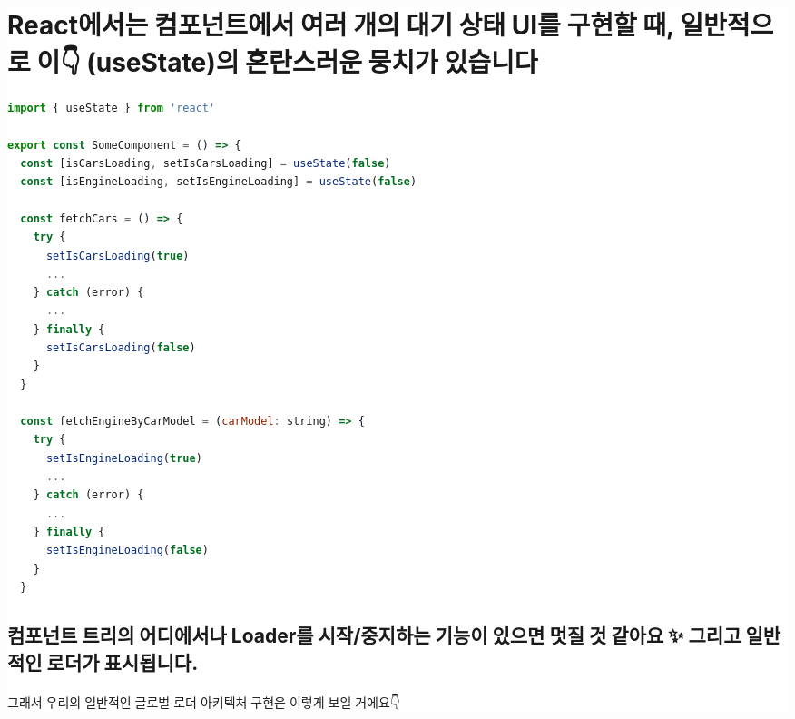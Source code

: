 <script>
     (adsbygoogle = window.adsbygoogle || []).push({});
</script>

# React에서는 컴포넌트에서 여러 개의 대기 상태 UI를 구현할 때, 일반적으로 이👇 (useState)의 혼란스러운 뭉치가 있습니다

```js
import { useState } from 'react'

export const SomeComponent = () => {
  const [isCarsLoading, setIsCarsLoading] = useState(false)
  const [isEngineLoading, setIsEngineLoading] = useState(false)

  const fetchCars = () => {
    try {
      setIsCarsLoading(true)
      ...
    } catch (error) {
      ...
    } finally {
      setIsCarsLoading(false)
    }
  }

  const fetchEngineByCarModel = (carModel: string) => {
    try {
      setIsEngineLoading(true)
      ...
    } catch (error) {
      ...
    } finally {
      setIsEngineLoading(false)
    }
  }
```

## 컴포넌트 트리의 어디에서나 Loader를 시작/중지하는 기능이 있으면 멋질 것 같아요 ✨ 그리고 일반적인 로더가 표시됩니다.

그래서 우리의 일반적인 글로벌 로더 아키텍처 구현은 이렇게 보일 거에요👇



<ins class="adsbygoogle"
     style="display:block"
     data-ad-client="ca-pub-4877378276818686"
     data-ad-slot="1898504329"
     data-ad-format="auto"
     data-full-width-responsive="true"></ins>

<script>
     (adsbygoogle = window.adsbygoogle || []).push({});
</script>
